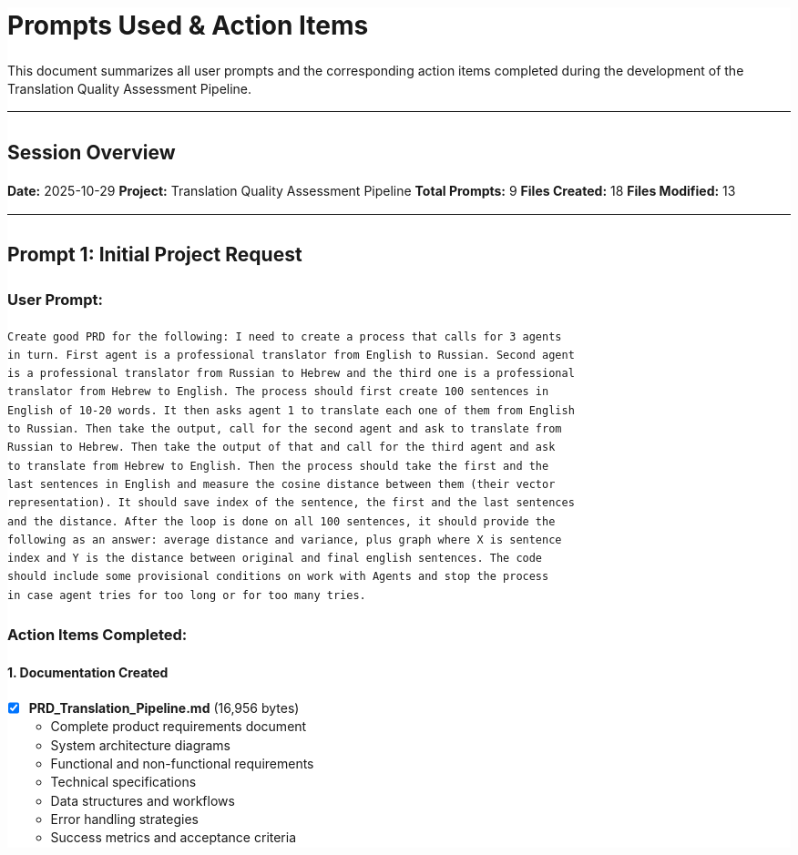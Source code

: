 # Prompts Used & Action Items

This document summarizes all user prompts and the corresponding action items completed during the development of the Translation Quality Assessment Pipeline.

---

## Session Overview

**Date:** 2025-10-29
**Project:** Translation Quality Assessment Pipeline
**Total Prompts:** 9
**Files Created:** 18
**Files Modified:** 13

---

## Prompt 1: Initial Project Request

### User Prompt:
```
Create good PRD for the following: I need to create a process that calls for 3 agents
in turn. First agent is a professional translator from English to Russian. Second agent
is a professional translator from Russian to Hebrew and the third one is a professional
translator from Hebrew to English. The process should first create 100 sentences in
English of 10-20 words. It then asks agent 1 to translate each one of them from English
to Russian. Then take the output, call for the second agent and ask to translate from
Russian to Hebrew. Then take the output of that and call for the third agent and ask
to translate from Hebrew to English. Then the process should take the first and the
last sentences in English and measure the cosine distance between them (their vector
representation). It should save index of the sentence, the first and the last sentences
and the distance. After the loop is done on all 100 sentences, it should provide the
following as an answer: average distance and variance, plus graph where X is sentence
index and Y is the distance between original and final english sentences. The code
should include some provisional conditions on work with Agents and stop the process
in case agent tries for too long or for too many tries.
```

### Action Items Completed:

#### 1. Documentation Created
- [x] **PRD_Translation_Pipeline.md** (16,956 bytes)
  - Complete product requirements document
  - System architecture diagrams
  - Functional and non-functional requirements
  - Technical specifications
  - Data structures and workflows
  - Error handling strategies
  - Success metrics and acceptance criteria
